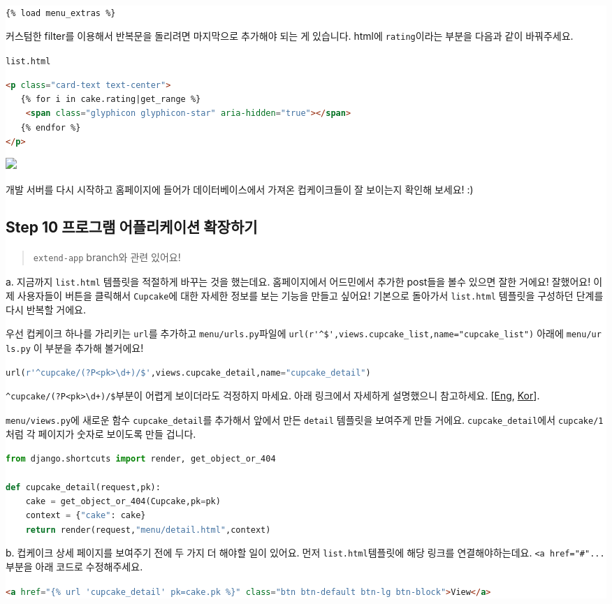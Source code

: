 ```html
{% load menu_extras %}
```

커스텀한 filter를 이용해서 반복문을 돌리려면 마지막으로 추가해야 되는 게 있습니다. html에 `rating`이라는 부분을 다음과 같이 바꿔주세요.

`list.html`

```html
<p class="card-text text-center">
   {% for i in cake.rating|get_range %}
    <span class="glyphicon glyphicon-star" aria-hidden="true"></span>
   {% endfor %}
</p>

```

![](orm_cupcakes.png)

개발 서버를 다시 시작하고 홈페이지에 들어가 데이터베이스에서 가져온 컵케이크들이 잘 보이는지 확인해 보세요! :)

## Step 10 프로그램 어플리케이션 확장하기
> `extend-app` branch와 관련 있어요!

a. 지금까지 `list.html` 템플릿을 적절하게 바꾸는 것을 했는데요. 홈페이지에서 어드민에서 추가한 post들을 볼수 있으면 잘한 거에요! 잘했어요! 이제 사용자들이 버튼을 클릭해서 `Cupcake`에 대한 자세한 정보를 보는 기능을 만들고 싶어요! 기본으로 돌아가서 `list.html` 템플릿을 구성하던 단계를 다시 반복할 거에요.

우선 컵케이크 하나를 가리키는 `url`를 추가하고 `menu/urls.py`파일에 `url(r'^$',views.cupcake_list,name="cupcake_list")` 아래에 `menu/urls.py` 이 부분을 추가해 볼거에요!

```python
url(r'^cupcake/(?P<pk>\d+)/$',views.cupcake_detail,name="cupcake_detail")
```

`^cupcake/(?P<pk>\d+)/$`부분이 어렵게 보이더라도 걱정하지 마세요. 아래 링크에서 자세하게 설명했으니 참고하세요. [[Eng](http://tutorial.djangogirls.org/en/extend_your_application/#create-a-url-to-a-posts-detail), [Kor](https://djangogirlsseoul.gitbooks.io/tutorial/content/extend_your_application/)].

`menu/views.py`에 새로운 함수 `cupcake_detail`를 추가해서 앞에서 만든 `detail` 템플릿을 보여주게 만들 거에요. `cupcake_detail`에서 `cupcake/1`처럼 각 페이지가 숫자로 보이도록 만들 겁니다.

```python
from django.shortcuts import render, get_object_or_404

def cupcake_detail(request,pk):
    cake = get_object_or_404(Cupcake,pk=pk)
    context = {"cake": cake}
    return render(request,"menu/detail.html",context)

```

b. 컵케이크 상세 페이지를 보여주기 전에 두 가지 더 해야할 일이 있어요. 먼저  `list.html`템플릿에 해당 링크를 연결해야하는데요. `<a href="#"...` 부분을 아래 코드로 수정해주세요.

```html
<a href="{% url 'cupcake_detail' pk=cake.pk %}" class="btn btn-default btn-lg btn-block">View</a>

```

